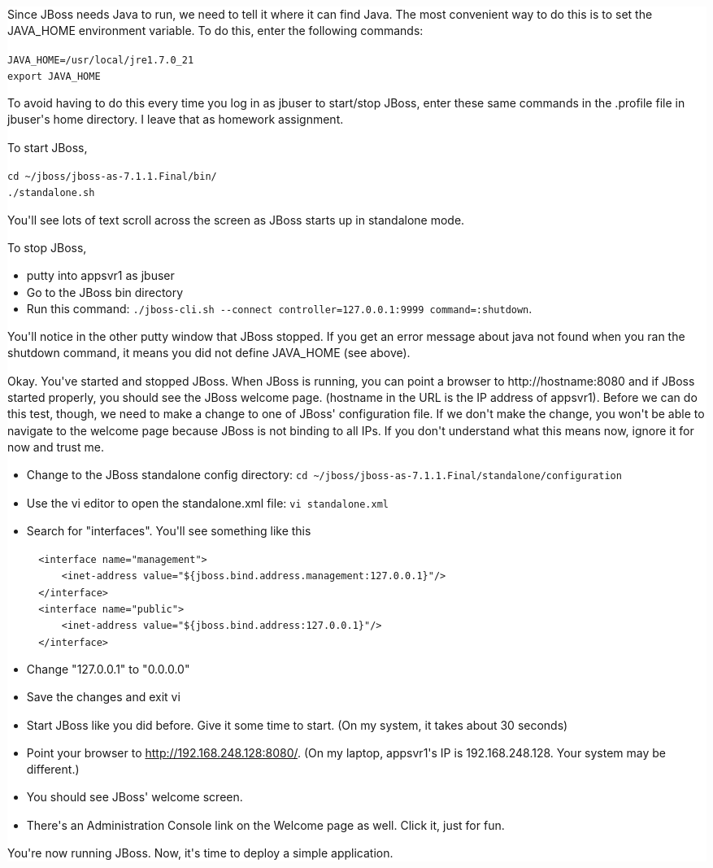 Since JBoss needs Java to run, we need to tell it where it can find Java. The most convenient way to do this is to set the JAVA_HOME  environment variable. To do this, enter the following commands:

	JAVA_HOME=/usr/local/jre1.7.0_21
	export JAVA_HOME

To avoid having to do this every time you log in as jbuser to start/stop JBoss, enter these same commands in the .profile file in jbuser's home directory. I leave that as homework assignment.

To start JBoss,

	cd ~/jboss/jboss-as-7.1.1.Final/bin/
	./standalone.sh

You'll see lots of text scroll across the screen as JBoss starts up in standalone mode.

To stop JBoss,

- putty into appsvr1 as jbuser
- Go to the JBoss bin directory
- Run this command: `./jboss-cli.sh --connect controller=127.0.0.1:9999 command=:shutdown`.

You'll notice in the other putty window that JBoss stopped.
If you get an error message about java not found when you ran the shutdown command, it means you did not define JAVA_HOME (see above).

Okay. You've started and stopped JBoss. When JBoss is running, you can point a browser to http://hostname:8080 and if JBoss started properly, you should see the JBoss welcome page. (hostname in the URL is the IP address of appsvr1). Before we can do this test, though, we need to make a change to one of JBoss' configuration file. If we don't make the change, you won't be able to navigate to the welcome page because JBoss is not binding to all IPs. If you don't understand what this means now, ignore it for now and trust me.

- Change to the JBoss standalone config directory: `cd ~/jboss/jboss-as-7.1.1.Final/standalone/configuration`
- Use the vi editor to open the standalone.xml file: `vi standalone.xml`
- Search for "interfaces". You'll see something like this

        <interface name="management">
            <inet-address value="${jboss.bind.address.management:127.0.0.1}"/>
        </interface>
        <interface name="public">
            <inet-address value="${jboss.bind.address:127.0.0.1}"/>
        </interface>

- Change "127.0.0.1" to "0.0.0.0"
- Save the changes and exit vi
- Start JBoss like you did before. Give it some time to start. (On my system, it takes about 30 seconds)
- Point your browser to http://192.168.248.128:8080/. (On my laptop, appsvr1's IP is 192.168.248.128. Your system may be different.)
- You should see JBoss' welcome screen.
- There's an Administration Console link on the Welcome page as well. Click it, just for fun.

You're now running JBoss. Now, it's time to deploy a simple application.


